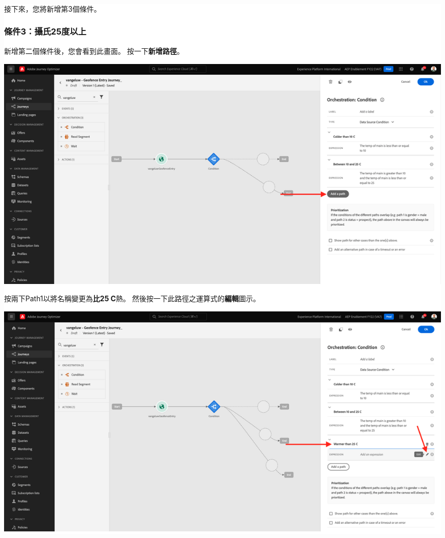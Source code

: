 接下來，您將新增第3個條件。

### 條件3：攝氏25度以上

新增第二個條件後，您會看到此畫面。 按一下&#x200B;**新增路徑**。

![示範](./images/joct2.png)

按兩下Path1以將名稱變更為&#x200B;**比25 C**熱。
然後按一下此路徑之運算式的**編輯**&#x200B;圖示。

![示範](./images/joct6.png)
